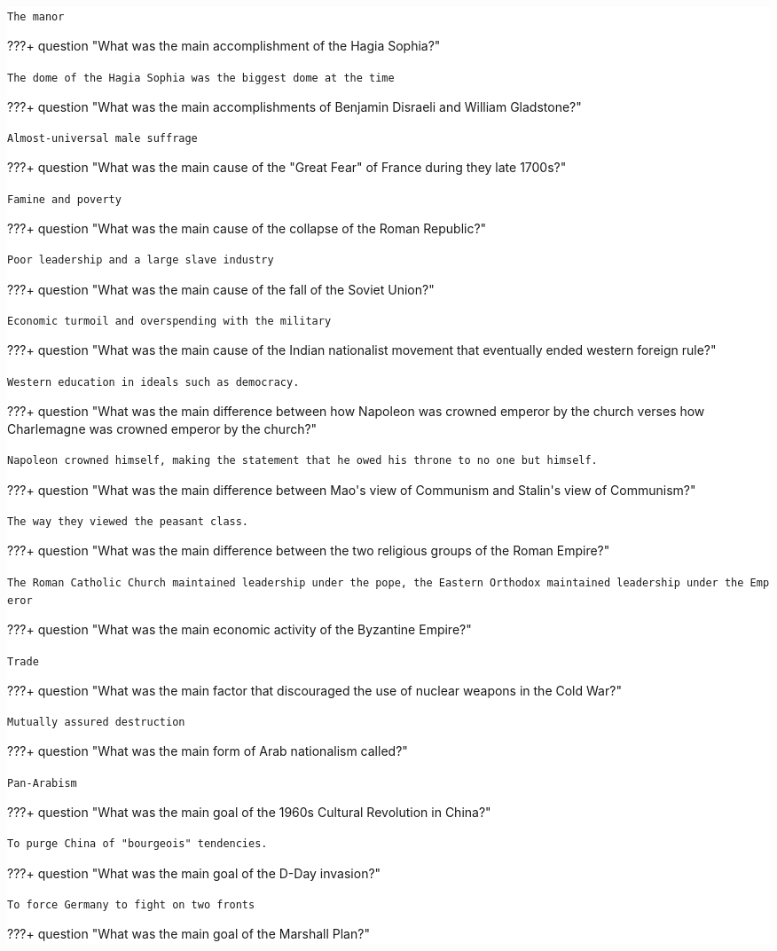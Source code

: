 	The manor

???+ question "What was the main accomplishment of the Hagia Sophia?"

	The dome of the Hagia Sophia was the biggest dome at the time

???+ question "What was the main accomplishments of Benjamin Disraeli and William Gladstone?"

	Almost-universal male suffrage

???+ question "What was the main cause of the "Great Fear" of France during they late 1700s?"

	Famine and poverty

???+ question "What was the main cause of the collapse of the Roman Republic?"

	Poor leadership and a large slave industry

???+ question "What was the main cause of the fall of the Soviet Union?"

	Economic turmoil and overspending with the military

???+ question "What was the main cause of the Indian nationalist movement that eventually ended western foreign rule?"

	Western education in ideals such as democracy.

???+ question "What was the main difference between how Napoleon was crowned emperor by the church verses how Charlemagne was crowned emperor by the church?"

	Napoleon crowned himself, making the statement that he owed his throne to no one but himself.

???+ question "What was the main difference between Mao's view of Communism and Stalin's view of Communism?"

	The way they viewed the peasant class.

???+ question "What was the main difference between the two religious groups of the Roman Empire?"

	The Roman Catholic Church maintained leadership under the pope, the Eastern Orthodox maintained leadership under the Emperor

???+ question "What was the main economic activity of the Byzantine Empire?"

	Trade

???+ question "What was the main factor that discouraged the use of nuclear weapons in the Cold War?"

	Mutually assured destruction

???+ question "What was the main form of Arab nationalism called?"

	Pan-Arabism

???+ question "What was the main goal of the 1960s Cultural Revolution in China?"

	To purge China of "bourgeois" tendencies.

???+ question "What was the main goal of the D-Day invasion?"

	To force Germany to fight on two fronts

???+ question "What was the main goal of the Marshall Plan?"
